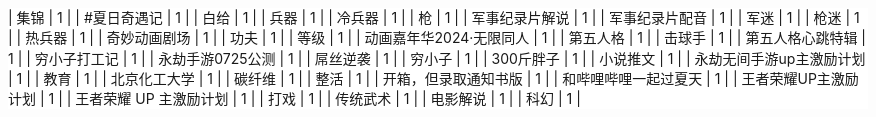| 集锦 | 1 |
| #夏日奇遇记 | 1 |
| 白给 | 1 |
| 兵器 | 1 |
| 冷兵器 | 1 |
| 枪 | 1 |
| 军事纪录片解说 | 1 |
| 军事纪录片配音 | 1 |
| 军迷 | 1 |
| 枪迷 | 1 |
| 热兵器 | 1 |
| 奇妙动画剧场 | 1 |
| 功夫 | 1 |
| 等级 | 1 |
| 动画嘉年华2024·无限同人 | 1 |
| 第五人格 | 1 |
| 击球手 | 1 |
| 第五人格心跳特辑 | 1 |
| 穷小子打工记 | 1 |
| 永劫手游0725公测 | 1 |
| 屌丝逆袭 | 1 |
| 穷小子 | 1 |
| 300斤胖子 | 1 |
| 小说推文 | 1 |
| 永劫无间手游up主激励计划 | 1 |
| 教育 | 1 |
| 北京化工大学 | 1 |
| 碳纤维 | 1 |
| 整活 | 1 |
| 开箱，但录取通知书版 | 1 |
| 和哔哩哔哩一起过夏天 | 1 |
| 王者荣耀UP主激励计划 | 1 |
| 王者荣耀 UP 主激励计划 | 1 |
| 打戏 | 1 |
| 传统武术 | 1 |
| 电影解说 | 1 |
| 科幻 | 1 |